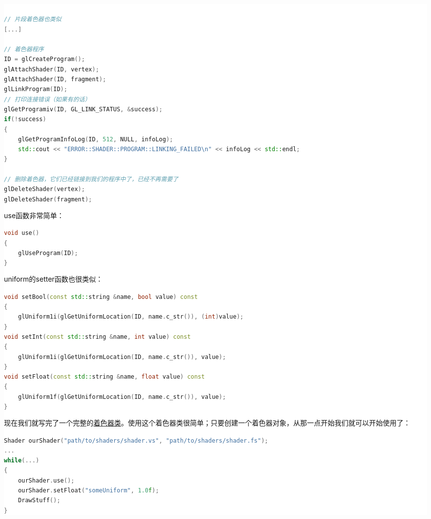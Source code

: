 ```c++

// 片段着色器也类似
[...]

// 着色器程序
ID = glCreateProgram();
glAttachShader(ID, vertex);
glAttachShader(ID, fragment);
glLinkProgram(ID);
// 打印连接错误（如果有的话）
glGetProgramiv(ID, GL_LINK_STATUS, &success);
if(!success)
{
    glGetProgramInfoLog(ID, 512, NULL, infoLog);
    std::cout << "ERROR::SHADER::PROGRAM::LINKING_FAILED\n" << infoLog << std::endl;
}

// 删除着色器，它们已经链接到我们的程序中了，已经不再需要了
glDeleteShader(vertex);
glDeleteShader(fragment);
```

use函数非常简单：

```c++
void use() 
{ 
    glUseProgram(ID);
}
```

uniform的setter函数也很类似：

```c++
void setBool(const std::string &name, bool value) const
{
    glUniform1i(glGetUniformLocation(ID, name.c_str()), (int)value); 
}
void setInt(const std::string &name, int value) const
{ 
    glUniform1i(glGetUniformLocation(ID, name.c_str()), value); 
}
void setFloat(const std::string &name, float value) const
{ 
    glUniform1f(glGetUniformLocation(ID, name.c_str()), value); 
} 
```

现在我们就写完了一个完整的[着色器类](https://learnopengl.com/code_viewer_gh.php?code=includes/learnopengl/shader_s.h)。使用这个着色器类很简单；只要创建一个着色器对象，从那一点开始我们就可以开始使用了：

```c++
Shader ourShader("path/to/shaders/shader.vs", "path/to/shaders/shader.fs");
...
while(...)
{
    ourShader.use();
    ourShader.setFloat("someUniform", 1.0f);
    DrawStuff();
}
```
